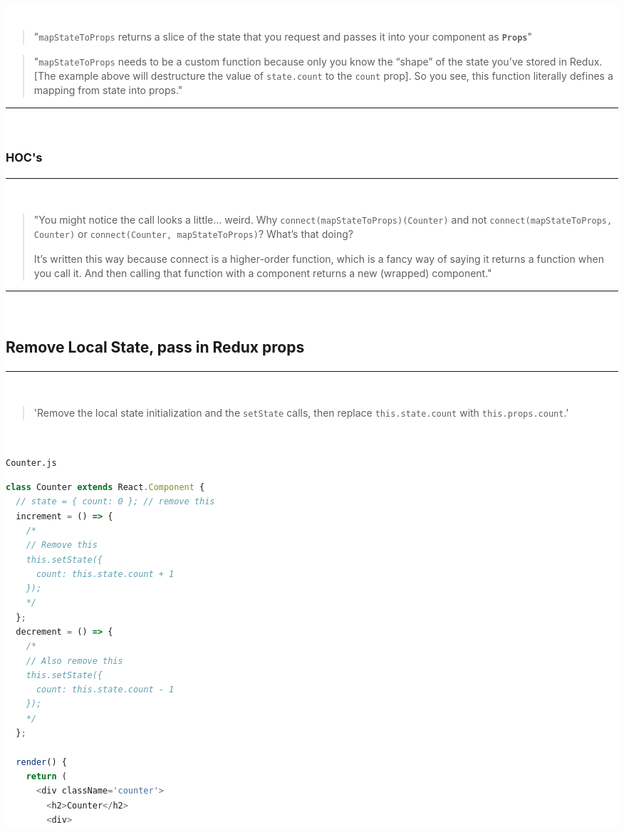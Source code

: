 <br>

> "`mapStateToProps` returns a slice of the state that you request and passes it into your component as **`Props`**"

> "`mapStateToProps` needs to be a custom function because only you know the “shape” of the state you’ve stored in Redux.
> [The example above will destructure the value of `state.count` to the `count` prop]. So you see, this function literally defines a mapping from state into props."

---

<br>

### HOC's

---

<br>

> "You might notice the call looks a little… weird. Why `connect(mapStateToProps)(Counter)` and not `connect(mapStateToProps, Counter)` or `connect(Counter, mapStateToProps)`? What’s that doing?
>
> It’s written this way because connect is a higher-order function, which is a fancy way of saying it returns a function when you call it. And then calling that function with a component returns a new (wrapped) component."

---

<br>

## Remove Local State, pass in Redux props

---

<br>

> 'Remove the local state initialization and the `setState` calls, then replace `this.state.count` with `this.props.count`.'

<br>

`Counter.js`

```js
class Counter extends React.Component {
  // state = { count: 0 }; // remove this
  increment = () => {
    /*
    // Remove this
    this.setState({
      count: this.state.count + 1
    });
    */
  };
  decrement = () => {
    /*
    // Also remove this
    this.setState({
      count: this.state.count - 1
    });
    */
  };

  render() {
    return (
      <div className='counter'>
        <h2>Counter</h2>
        <div>
```